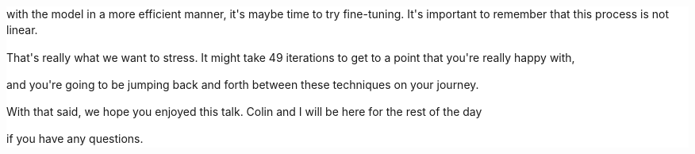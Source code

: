 with the model in a more efficient manner, it's maybe time to try fine-tuning. It's important to remember that this process is not linear.

That's really what we want to stress. It might take 49 iterations to get to a point that you're really happy with,

and you're going to be jumping back and forth between these techniques on your journey.

With that said, we hope you enjoyed this talk. Colin and I will be here for the rest of the day

if you have any questions.